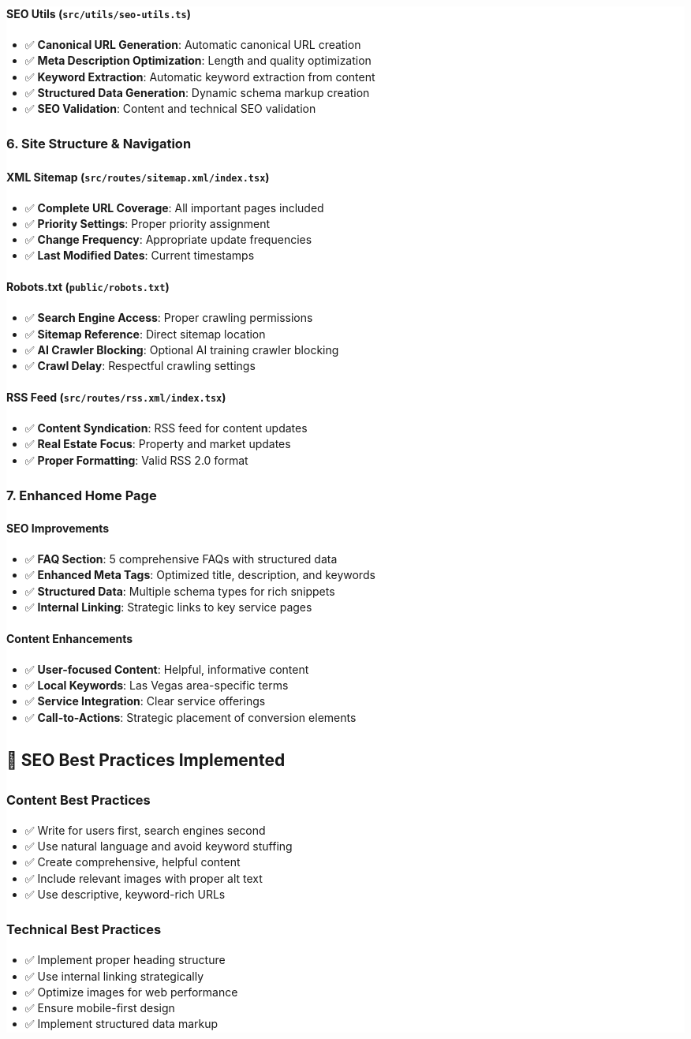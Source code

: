 #### SEO Utils (`src/utils/seo-utils.ts`)
- ✅ **Canonical URL Generation**: Automatic canonical URL creation
- ✅ **Meta Description Optimization**: Length and quality optimization
- ✅ **Keyword Extraction**: Automatic keyword extraction from content
- ✅ **Structured Data Generation**: Dynamic schema markup creation
- ✅ **SEO Validation**: Content and technical SEO validation

### 6. Site Structure & Navigation

#### XML Sitemap (`src/routes/sitemap.xml/index.tsx`)
- ✅ **Complete URL Coverage**: All important pages included
- ✅ **Priority Settings**: Proper priority assignment
- ✅ **Change Frequency**: Appropriate update frequencies
- ✅ **Last Modified Dates**: Current timestamps

#### Robots.txt (`public/robots.txt`)
- ✅ **Search Engine Access**: Proper crawling permissions
- ✅ **Sitemap Reference**: Direct sitemap location
- ✅ **AI Crawler Blocking**: Optional AI training crawler blocking
- ✅ **Crawl Delay**: Respectful crawling settings

#### RSS Feed (`src/routes/rss.xml/index.tsx`)
- ✅ **Content Syndication**: RSS feed for content updates
- ✅ **Real Estate Focus**: Property and market updates
- ✅ **Proper Formatting**: Valid RSS 2.0 format

### 7. Enhanced Home Page

#### SEO Improvements
- ✅ **FAQ Section**: 5 comprehensive FAQs with structured data
- ✅ **Enhanced Meta Tags**: Optimized title, description, and keywords
- ✅ **Structured Data**: Multiple schema types for rich snippets
- ✅ **Internal Linking**: Strategic links to key service pages

#### Content Enhancements
- ✅ **User-focused Content**: Helpful, informative content
- ✅ **Local Keywords**: Las Vegas area-specific terms
- ✅ **Service Integration**: Clear service offerings
- ✅ **Call-to-Actions**: Strategic placement of conversion elements

## 🎯 SEO Best Practices Implemented

### Content Best Practices
- ✅ Write for users first, search engines second
- ✅ Use natural language and avoid keyword stuffing
- ✅ Create comprehensive, helpful content
- ✅ Include relevant images with proper alt text
- ✅ Use descriptive, keyword-rich URLs

### Technical Best Practices
- ✅ Implement proper heading structure
- ✅ Use internal linking strategically
- ✅ Optimize images for web performance
- ✅ Ensure mobile-first design
- ✅ Implement structured data markup
